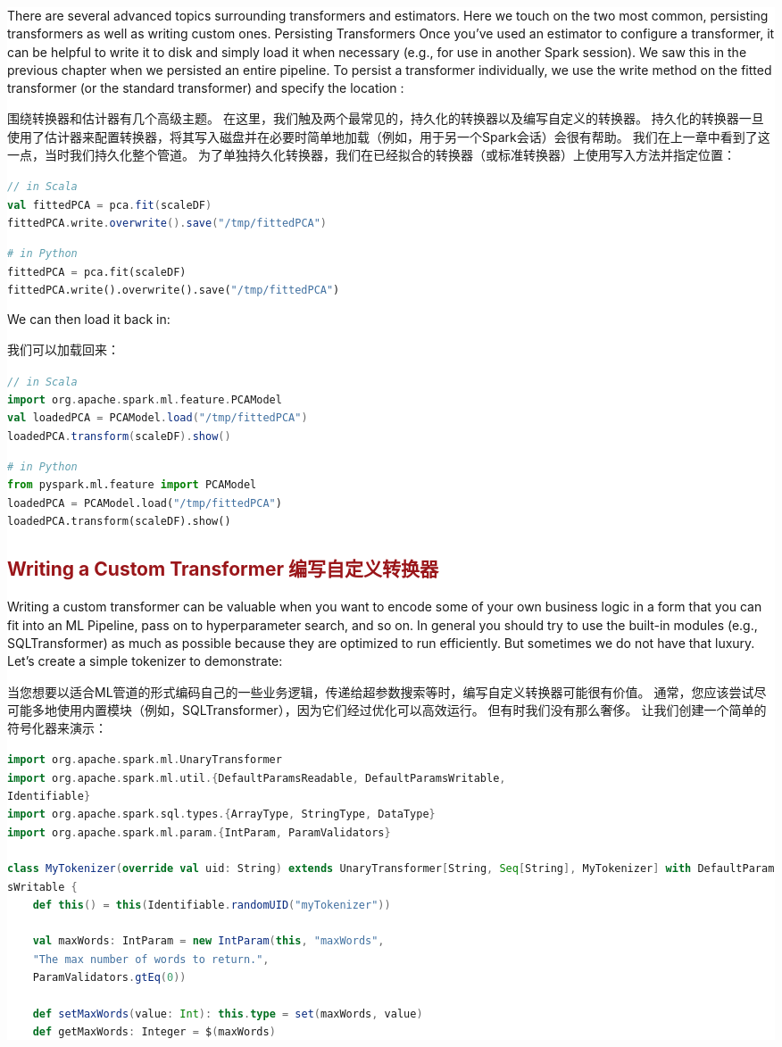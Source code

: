 There are several advanced topics surrounding transformers and estimators. Here we touch on the two most common, persisting transformers as well as writing custom ones. Persisting Transformers Once you’ve used an estimator to configure a transformer, it can be helpful to write it to disk and simply load it when necessary (e.g., for use in another Spark session). We saw this in the previous chapter when we persisted an entire pipeline. To persist a transformer individually, we use the write method on the fitted transformer (or the standard transformer) and specify the location : 

围绕转换器和估计器有几个高级主题。 在这里，我们触及两个最常见的，持久化的转换器以及编写自定义的转换器。 持久化的转换器一旦使用了估计器来配置转换器，将其写入磁盘并在必要时简单地加载（例如，用于另一个Spark会话）会很有帮助。 我们在上一章中看到了这一点，当时我们持久化整个管道。 为了单独持久化转换器，我们在已经拟合的转换器（或标准转换器）上使用写入方法并指定位置：

```scala
// in Scala
val fittedPCA = pca.fit(scaleDF)
fittedPCA.write.overwrite().save("/tmp/fittedPCA")
```

```python
# in Python
fittedPCA = pca.fit(scaleDF)
fittedPCA.write().overwrite().save("/tmp/fittedPCA")
```

We can then load it back in:

我们可以加载回来：

```scala
// in Scala
import org.apache.spark.ml.feature.PCAModel
val loadedPCA = PCAModel.load("/tmp/fittedPCA")
loadedPCA.transform(scaleDF).show()
```

```python
# in Python
from pyspark.ml.feature import PCAModel
loadedPCA = PCAModel.load("/tmp/fittedPCA")
loadedPCA.transform(scaleDF).show() 
```

## <font color="#9a161a">Writing a Custom Transformer 编写自定义转换器</font>

Writing a custom transformer can be valuable when you want to encode some of your own business logic in a form that you can fit into an ML Pipeline, pass on to hyperparameter search, and so on. In general you should try to use the built-in modules (e.g., SQLTransformer) as much as possible because they are optimized to run efficiently. But sometimes we do not have that luxury. Let’s create a simple tokenizer to demonstrate: 

当您想要以适合ML管道的形式编码自己的一些业务逻辑，传递给超参数搜索等时，编写自定义转换器可能很有价值。 通常，您应该尝试尽可能多地使用内置模块（例如，SQLTransformer），因为它们经过优化可以高效运行。 但有时我们没有那么奢侈。 让我们创建一个简单的符号化器来演示：

```scala
import org.apache.spark.ml.UnaryTransformer
import org.apache.spark.ml.util.{DefaultParamsReadable, DefaultParamsWritable,
Identifiable}
import org.apache.spark.sql.types.{ArrayType, StringType, DataType}
import org.apache.spark.ml.param.{IntParam, ParamValidators}

class MyTokenizer(override val uid: String) extends UnaryTransformer[String, Seq[String], MyTokenizer] with DefaultParamsWritable {
	def this() = this(Identifiable.randomUID("myTokenizer"))
	
    val maxWords: IntParam = new IntParam(this, "maxWords",
	"The max number of words to return.",
	ParamValidators.gtEq(0))

    def setMaxWords(value: Int): this.type = set(maxWords, value)
	def getMaxWords: Integer = $(maxWords)
```